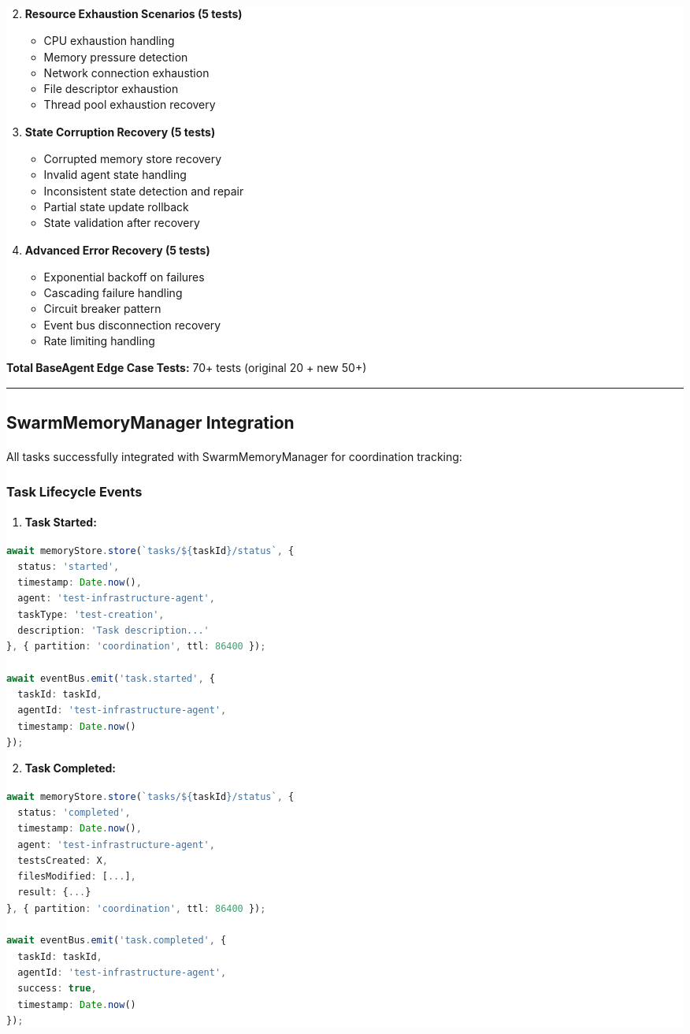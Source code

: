 2. **Resource Exhaustion Scenarios (5 tests)**
   - CPU exhaustion handling
   - Memory pressure detection
   - Network connection exhaustion
   - File descriptor exhaustion
   - Thread pool exhaustion recovery

3. **State Corruption Recovery (5 tests)**
   - Corrupted memory store recovery
   - Invalid agent state handling
   - Inconsistent state detection and repair
   - Partial state update rollback
   - State validation after recovery

4. **Advanced Error Recovery (5 tests)**
   - Exponential backoff on failures
   - Cascading failure handling
   - Circuit breaker pattern
   - Event bus disconnection recovery
   - Rate limiting handling

**Total BaseAgent Edge Case Tests:** 70+ tests (original 20 + new 50+)

---

## SwarmMemoryManager Integration

All tasks successfully integrated with SwarmMemoryManager for coordination tracking:

### Task Lifecycle Events

1. **Task Started:**
```typescript
await memoryStore.store(`tasks/${taskId}/status`, {
  status: 'started',
  timestamp: Date.now(),
  agent: 'test-infrastructure-agent',
  taskType: 'test-creation',
  description: 'Task description...'
}, { partition: 'coordination', ttl: 86400 });

await eventBus.emit('task.started', {
  taskId: taskId,
  agentId: 'test-infrastructure-agent',
  timestamp: Date.now()
});
```

2. **Task Completed:**
```typescript
await memoryStore.store(`tasks/${taskId}/status`, {
  status: 'completed',
  timestamp: Date.now(),
  agent: 'test-infrastructure-agent',
  testsCreated: X,
  filesModified: [...],
  result: {...}
}, { partition: 'coordination', ttl: 86400 });

await eventBus.emit('task.completed', {
  taskId: taskId,
  agentId: 'test-infrastructure-agent',
  success: true,
  timestamp: Date.now()
});
```
